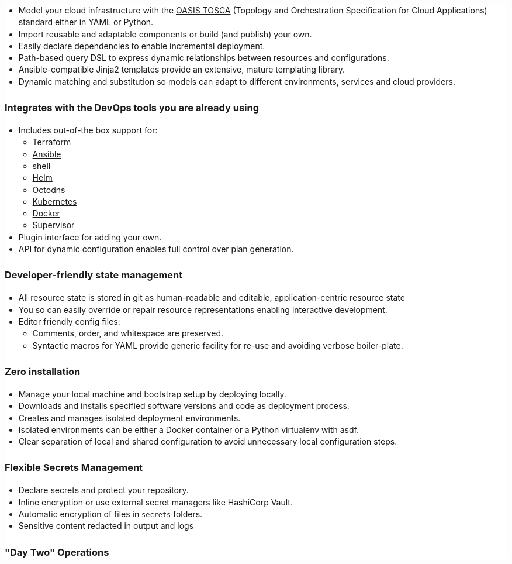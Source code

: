 - Model your cloud infrastructure with the [OASIS TOSCA](https://www.oasis-open.org/committees/tc_home.php?wg_abbrev=tosca) (Topology and Orchestration Specification for Cloud Applications) standard either in YAML or [Python](https://github.com/onecommons/unfurl/blob/main/tosca-package/README.md).
- Import reusable and adaptable components or build (and publish) your own.
- Easily declare dependencies to enable incremental deployment.
- Path-based query DSL to express dynamic relationships between resources and configurations.
- Ansible-compatible Jinja2 templates provide an extensive, mature templating library.
- Dynamic matching and substitution so models can adapt to different environments, services and cloud providers.

### Integrates with the DevOps tools you are already using

- Includes out-of-the box support for:
  - [Terraform](https://docs.unfurl.run/configurators.html#terraform)
  - [Ansible](https://docs.unfurl.run/configurators.html#ansible)
  - [shell](https://docs.unfurl.run/configurators.html#shell)
  - [Helm](https://docs.unfurl.run/configurators.html#helm)
  - [Octodns](https://docs.unfurl.run/configurators.html#dns)
  - [Kubernetes](https://docs.unfurl.run/configurators.html#kubernetes)
  - [Docker](https://docs.unfurl.run/configurators.html#docker)
  - [Supervisor](https://docs.unfurl.run/configurators.html#supervisor)
- Plugin interface for adding your own.
- API for dynamic configuration enables full control over plan generation.

### Developer-friendly state management

- All resource state is stored in git as human-readable and editable, application-centric resource state
- You so can easily override or repair resource representations enabling interactive development.
- Editor friendly config files:
  - Comments, order, and whitespace are preserved.
  - Syntactic macros for YAML provide generic facility for re-use and avoiding verbose boiler-plate.

### Zero installation

- Manage your local machine and bootstrap setup by deploying locally.
- Downloads and installs specified software versions and code as deployment process.
- Creates and manages isolated deployment environments.
- Isolated environments can be either a Docker container or a Python virtualenv with [asdf](https://asdf-vm.com/).
- Clear separation of local and shared configuration to avoid unnecessary local configuration steps.

### Flexible Secrets Management

- Declare secrets and protect your repository.
- Inline encryption or use external secret managers like HashiCorp Vault.
- Automatic encryption of files in `secrets` folders.
- Sensitive content redacted in output and logs

### "Day Two" Operations
